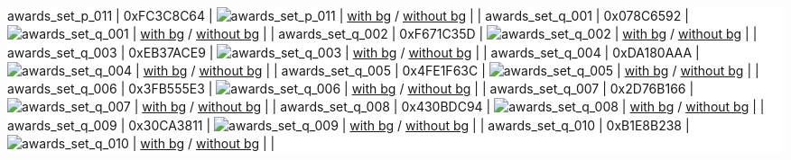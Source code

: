 awards_set_p_011 | 0xFC3C8C64 | ![awards_set_p_011](http://femga.com/images/samples/ui_textures/pm_awards_mp/awards_set_p_011.png) | [with bg](http://femga.com/images/samples/ui_textures/pm_awards_mp/awards_set_p_011.png) / [without bg](http://femga.com/images/samples/ui_textures_no_bg/pm_awards_mp/awards_set_p_011.png)
 |  | 
awards_set_q_001 | 0x078C6592 | ![awards_set_q_001](http://femga.com/images/samples/ui_textures/pm_awards_mp/awards_set_q_001.png) | [with bg](http://femga.com/images/samples/ui_textures/pm_awards_mp/awards_set_q_001.png) / [without bg](http://femga.com/images/samples/ui_textures_no_bg/pm_awards_mp/awards_set_q_001.png)
 |  | 
awards_set_q_002 | 0xF671C35D | ![awards_set_q_002](http://femga.com/images/samples/ui_textures/pm_awards_mp/awards_set_q_002.png) | [with bg](http://femga.com/images/samples/ui_textures/pm_awards_mp/awards_set_q_002.png) / [without bg](http://femga.com/images/samples/ui_textures_no_bg/pm_awards_mp/awards_set_q_002.png)
 |  | 
awards_set_q_003 | 0xEB37ACE9 | ![awards_set_q_003](http://femga.com/images/samples/ui_textures/pm_awards_mp/awards_set_q_003.png) | [with bg](http://femga.com/images/samples/ui_textures/pm_awards_mp/awards_set_q_003.png) / [without bg](http://femga.com/images/samples/ui_textures_no_bg/pm_awards_mp/awards_set_q_003.png)
 |  | 
awards_set_q_004 | 0xDA180AAA | ![awards_set_q_004](http://femga.com/images/samples/ui_textures/pm_awards_mp/awards_set_q_004.png) | [with bg](http://femga.com/images/samples/ui_textures/pm_awards_mp/awards_set_q_004.png) / [without bg](http://femga.com/images/samples/ui_textures_no_bg/pm_awards_mp/awards_set_q_004.png)
 |  | 
awards_set_q_005 | 0x4FE1F63C | ![awards_set_q_005](http://femga.com/images/samples/ui_textures/pm_awards_mp/awards_set_q_005.png) | [with bg](http://femga.com/images/samples/ui_textures/pm_awards_mp/awards_set_q_005.png) / [without bg](http://femga.com/images/samples/ui_textures_no_bg/pm_awards_mp/awards_set_q_005.png)
 |  | 
awards_set_q_006 | 0x3FB555E3 | ![awards_set_q_006](http://femga.com/images/samples/ui_textures/pm_awards_mp/awards_set_q_006.png) | [with bg](http://femga.com/images/samples/ui_textures/pm_awards_mp/awards_set_q_006.png) / [without bg](http://femga.com/images/samples/ui_textures_no_bg/pm_awards_mp/awards_set_q_006.png)
 |  | 
awards_set_q_007 | 0x2D76B166 | ![awards_set_q_007](http://femga.com/images/samples/ui_textures/pm_awards_mp/awards_set_q_007.png) | [with bg](http://femga.com/images/samples/ui_textures/pm_awards_mp/awards_set_q_007.png) / [without bg](http://femga.com/images/samples/ui_textures_no_bg/pm_awards_mp/awards_set_q_007.png)
 |  | 
awards_set_q_008 | 0x430BDC94 | ![awards_set_q_008](http://femga.com/images/samples/ui_textures/pm_awards_mp/awards_set_q_008.png) | [with bg](http://femga.com/images/samples/ui_textures/pm_awards_mp/awards_set_q_008.png) / [without bg](http://femga.com/images/samples/ui_textures_no_bg/pm_awards_mp/awards_set_q_008.png)
 |  | 
awards_set_q_009 | 0x30CA3811 | ![awards_set_q_009](http://femga.com/images/samples/ui_textures/pm_awards_mp/awards_set_q_009.png) | [with bg](http://femga.com/images/samples/ui_textures/pm_awards_mp/awards_set_q_009.png) / [without bg](http://femga.com/images/samples/ui_textures_no_bg/pm_awards_mp/awards_set_q_009.png)
 |  | 
awards_set_q_010 | 0xB1E8B238 | ![awards_set_q_010](http://femga.com/images/samples/ui_textures/pm_awards_mp/awards_set_q_010.png) | [with bg](http://femga.com/images/samples/ui_textures/pm_awards_mp/awards_set_q_010.png) / [without bg](http://femga.com/images/samples/ui_textures_no_bg/pm_awards_mp/awards_set_q_010.png)
 |  | 